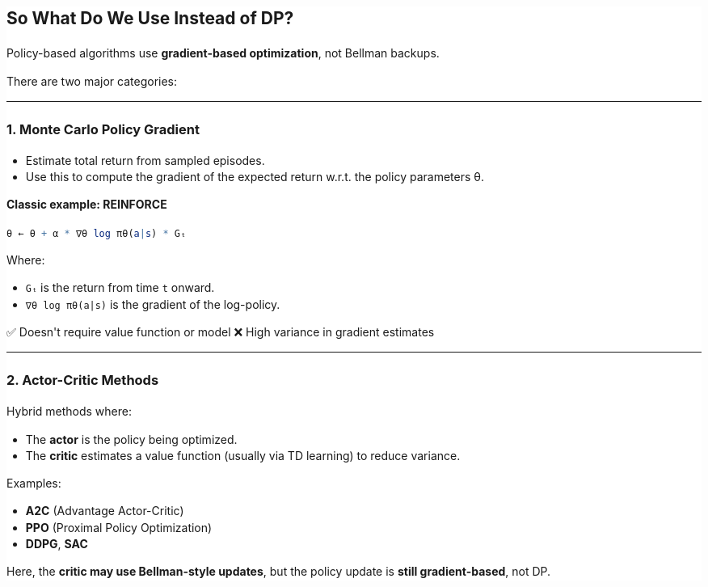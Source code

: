 

## So What Do We Use Instead of DP?

Policy-based algorithms use **gradient-based optimization**, not Bellman backups.

There are two major categories:

------

### 1. **Monte Carlo Policy Gradient**

- Estimate total return from sampled episodes.
- Use this to compute the gradient of the expected return w.r.t. the policy parameters θ.

**Classic example: REINFORCE**

```mathematica
θ ← θ + α * ∇θ log πθ(a|s) * Gₜ
```

Where:

- `Gₜ` is the return from time `t` onward.
- `∇θ log πθ(a|s)` is the gradient of the log-policy.

✅ Doesn't require value function or model
 ❌ High variance in gradient estimates

------

### 2. **Actor-Critic Methods**

Hybrid methods where:

- The **actor** is the policy being optimized.
- The **critic** estimates a value function (usually via TD learning) to reduce variance.

Examples:

- **A2C** (Advantage Actor-Critic)
- **PPO** (Proximal Policy Optimization)
- **DDPG**, **SAC**

Here, the **critic may use Bellman-style updates**, but the policy update is **still gradient-based**, not DP.
